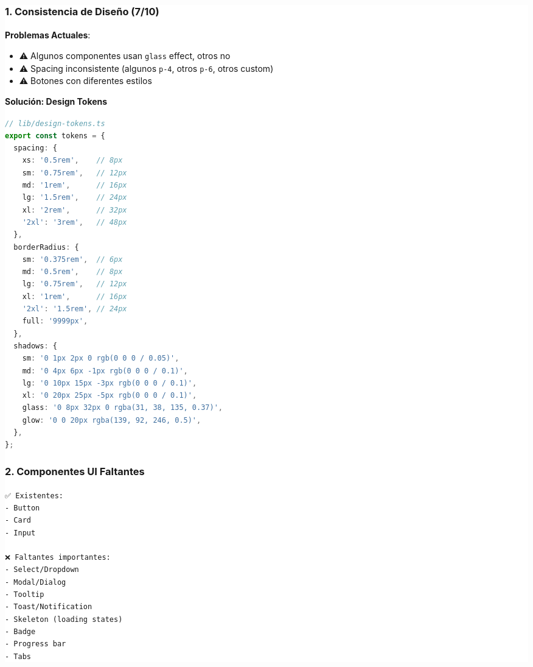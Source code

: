 ### 1. **Consistencia de Diseño** (7/10)

**Problemas Actuales**:
- ⚠️ Algunos componentes usan `glass` effect, otros no
- ⚠️ Spacing inconsistente (algunos `p-4`, otros `p-6`, otros custom)
- ⚠️ Botones con diferentes estilos

**Solución: Design Tokens**

```typescript
// lib/design-tokens.ts
export const tokens = {
  spacing: {
    xs: '0.5rem',    // 8px
    sm: '0.75rem',   // 12px
    md: '1rem',      // 16px
    lg: '1.5rem',    // 24px
    xl: '2rem',      // 32px
    '2xl': '3rem',   // 48px
  },
  borderRadius: {
    sm: '0.375rem',  // 6px
    md: '0.5rem',    // 8px
    lg: '0.75rem',   // 12px
    xl: '1rem',      // 16px
    '2xl': '1.5rem', // 24px
    full: '9999px',
  },
  shadows: {
    sm: '0 1px 2px 0 rgb(0 0 0 / 0.05)',
    md: '0 4px 6px -1px rgb(0 0 0 / 0.1)',
    lg: '0 10px 15px -3px rgb(0 0 0 / 0.1)',
    xl: '0 20px 25px -5px rgb(0 0 0 / 0.1)',
    glass: '0 8px 32px 0 rgba(31, 38, 135, 0.37)',
    glow: '0 0 20px rgba(139, 92, 246, 0.5)',
  },
};
```

### 2. **Componentes UI Faltantes**

```
✅ Existentes:
- Button
- Card
- Input

❌ Faltantes importantes:
- Select/Dropdown
- Modal/Dialog
- Tooltip
- Toast/Notification
- Skeleton (loading states)
- Badge
- Progress bar
- Tabs
```
